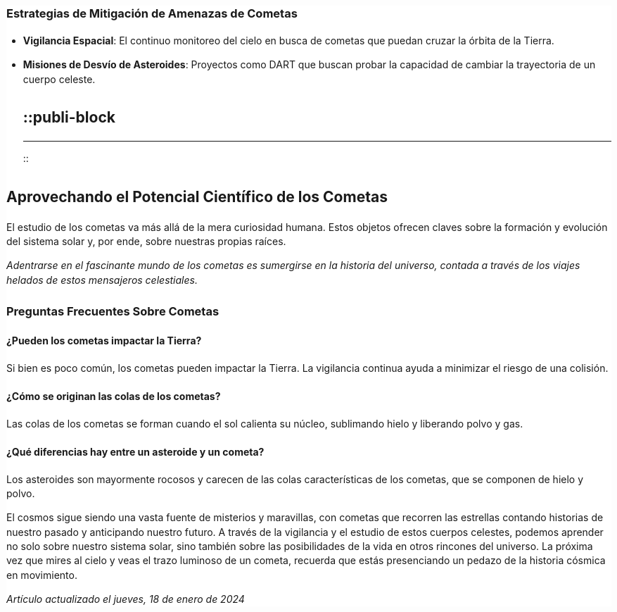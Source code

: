 ### Estrategias de Mitigación de Amenazas de Cometas

- **Vigilancia Espacial**: El continuo monitoreo del cielo en busca de cometas que puedan cruzar la órbita de la Tierra.
- **Misiones de Desvío de Asteroides**: Proyectos como DART que buscan probar la capacidad de cambiar la trayectoria de un cuerpo celeste.


  ::publi-block
  ---
  ---
  ::
  
  

## Aprovechando el Potencial Científico de los Cometas

El estudio de los cometas va más allá de la mera curiosidad humana. Estos objetos ofrecen claves sobre la formación y evolución del sistema solar y, por ende, sobre nuestras propias raíces.

_Adentrarse en el fascinante mundo de los cometas es sumergirse en la historia del universo, contada a través de los viajes helados de estos mensajeros celestiales._

### Preguntas Frecuentes Sobre Cometas

#### ¿Pueden los cometas impactar la Tierra?
Si bien es poco común, los cometas pueden impactar la Tierra. La vigilancia continua ayuda a minimizar el riesgo de una colisión.

#### ¿Cómo se originan las colas de los cometas?
Las colas de los cometas se forman cuando el sol calienta su núcleo, sublimando hielo y liberando polvo y gas.

#### ¿Qué diferencias hay entre un asteroide y un cometa?
Los asteroides son mayormente rocosos y carecen de las colas características de los cometas, que se componen de hielo y polvo. 

El cosmos sigue siendo una vasta fuente de misterios y maravillas, con cometas que recorren las estrellas contando historias de nuestro pasado y anticipando nuestro futuro. A través de la vigilancia y el estudio de estos cuerpos celestes, podemos aprender no solo sobre nuestro sistema solar, sino también sobre las posibilidades de la vida en otros rincones del universo. La próxima vez que mires al cielo y veas el trazo luminoso de un cometa, recuerda que estás presenciando un pedazo de la historia cósmica en movimiento.

_Artículo actualizado el jueves, 18 de enero de 2024_